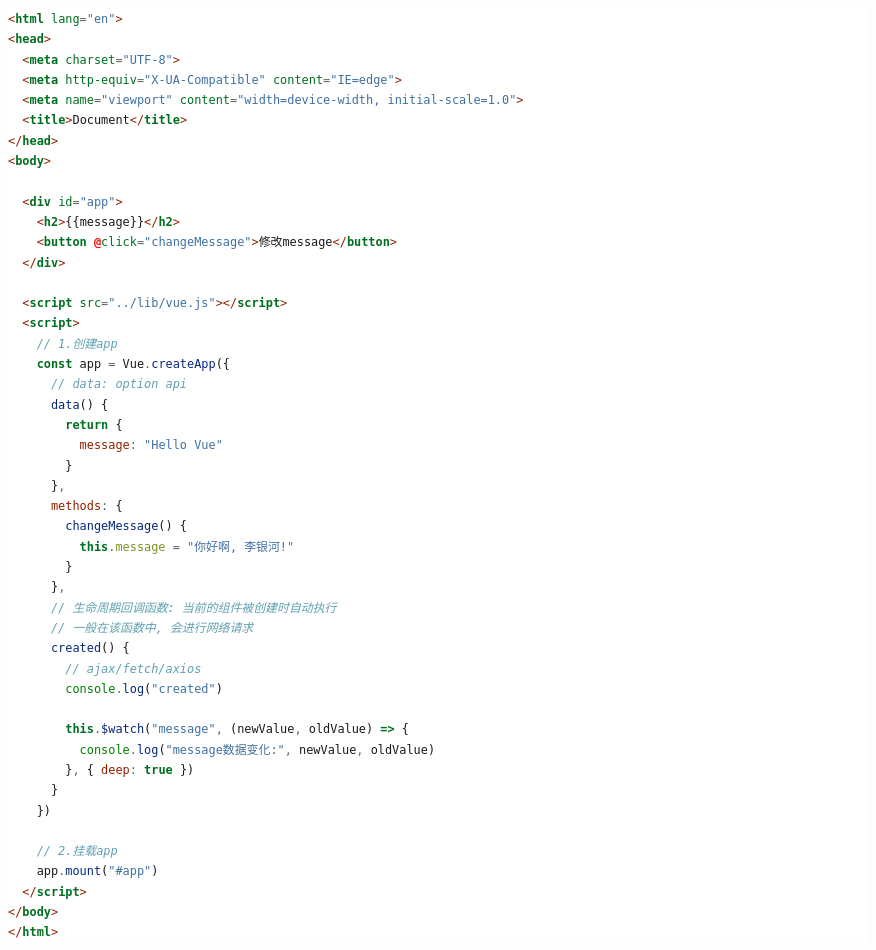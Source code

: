 

```html 
<html lang="en">
<head>
  <meta charset="UTF-8">
  <meta http-equiv="X-UA-Compatible" content="IE=edge">
  <meta name="viewport" content="width=device-width, initial-scale=1.0">
  <title>Document</title>
</head>
<body>

  <div id="app">
    <h2>{{message}}</h2>
    <button @click="changeMessage">修改message</button>
  </div>
  
  <script src="../lib/vue.js"></script>
  <script>
    // 1.创建app
    const app = Vue.createApp({
      // data: option api
      data() {
        return {
          message: "Hello Vue"
        }
      },
      methods: {
        changeMessage() {
          this.message = "你好啊, 李银河!"
        }
      },
      // 生命周期回调函数: 当前的组件被创建时自动执行
      // 一般在该函数中, 会进行网络请求
      created() {
        // ajax/fetch/axios
        console.log("created")

        this.$watch("message", (newValue, oldValue) => {
          console.log("message数据变化:", newValue, oldValue)
        }, { deep: true })
      }
    })

    // 2.挂载app
    app.mount("#app")
  </script>
</body>
</html>
```





















